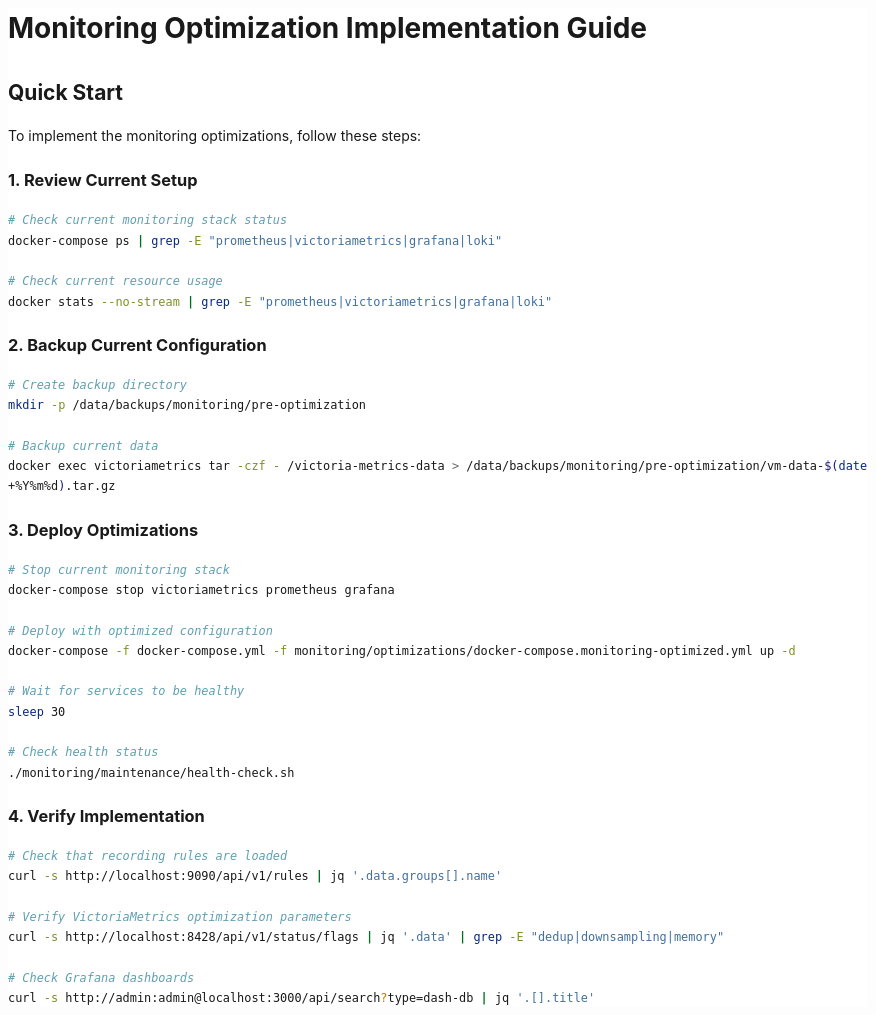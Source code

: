 # Monitoring Optimization Implementation Guide

## Quick Start

To implement the monitoring optimizations, follow these steps:

### 1. Review Current Setup
```bash
# Check current monitoring stack status
docker-compose ps | grep -E "prometheus|victoriametrics|grafana|loki"

# Check current resource usage
docker stats --no-stream | grep -E "prometheus|victoriametrics|grafana|loki"
```

### 2. Backup Current Configuration
```bash
# Create backup directory
mkdir -p /data/backups/monitoring/pre-optimization

# Backup current data
docker exec victoriametrics tar -czf - /victoria-metrics-data > /data/backups/monitoring/pre-optimization/vm-data-$(date +%Y%m%d).tar.gz
```

### 3. Deploy Optimizations
```bash
# Stop current monitoring stack
docker-compose stop victoriametrics prometheus grafana

# Deploy with optimized configuration
docker-compose -f docker-compose.yml -f monitoring/optimizations/docker-compose.monitoring-optimized.yml up -d

# Wait for services to be healthy
sleep 30

# Check health status
./monitoring/maintenance/health-check.sh
```

### 4. Verify Implementation
```bash
# Check that recording rules are loaded
curl -s http://localhost:9090/api/v1/rules | jq '.data.groups[].name'

# Verify VictoriaMetrics optimization parameters
curl -s http://localhost:8428/api/v1/status/flags | jq '.data' | grep -E "dedup|downsampling|memory"

# Check Grafana dashboards
curl -s http://admin:admin@localhost:3000/api/search?type=dash-db | jq '.[].title'
```
